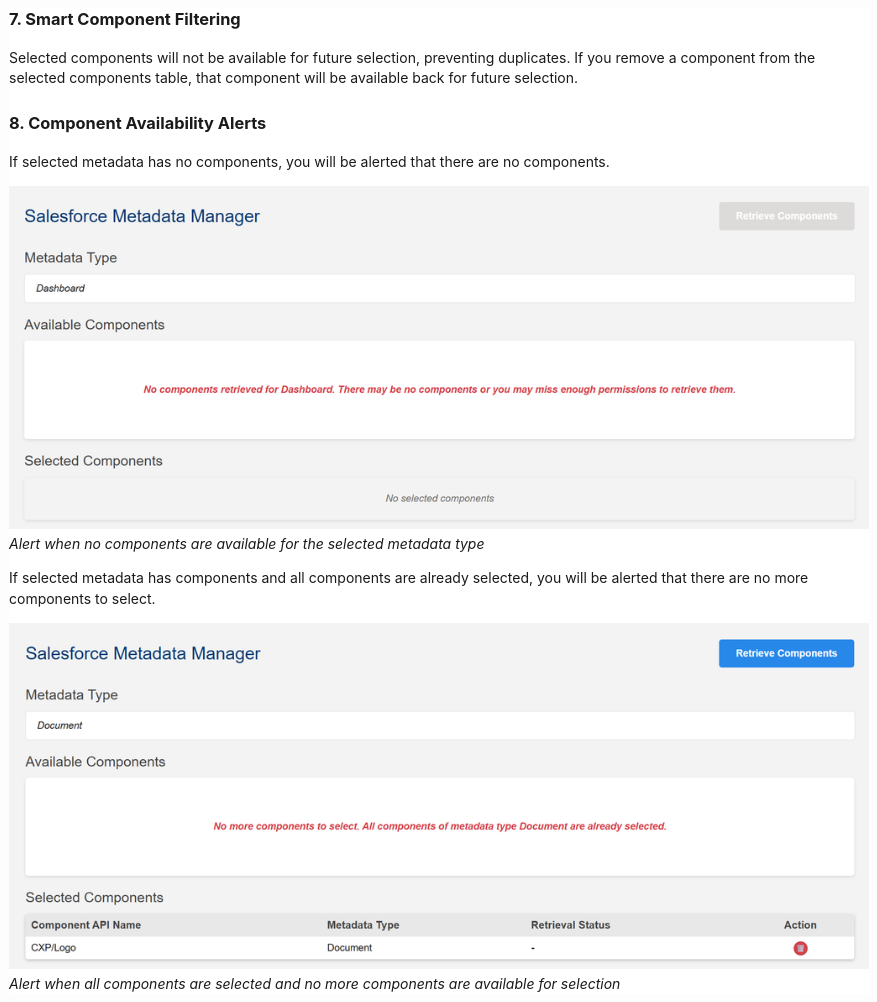 ### 7. Smart Component Filtering
Selected components will not be available for future selection, preventing duplicates. If you remove a component from the selected components table, that component will be available back for future selection.

### 8. Component Availability Alerts
If selected metadata has no components, you will be alerted that there are no components.

![No Components Alert](https://raw.githubusercontent.com/shabu74/sf-metadata-manager/main/screenshots/no-components-error.png)
*Alert when no components are available for the selected metadata type*

If selected metadata has components and all components are already selected, you will be alerted that there are no more components to select.

![No More Components to Select Alert](https://raw.githubusercontent.com/shabu74/sf-metadata-manager/main/screenshots/no-components-to-select-error.png)
*Alert when all components are selected and no more components are available for selection*
